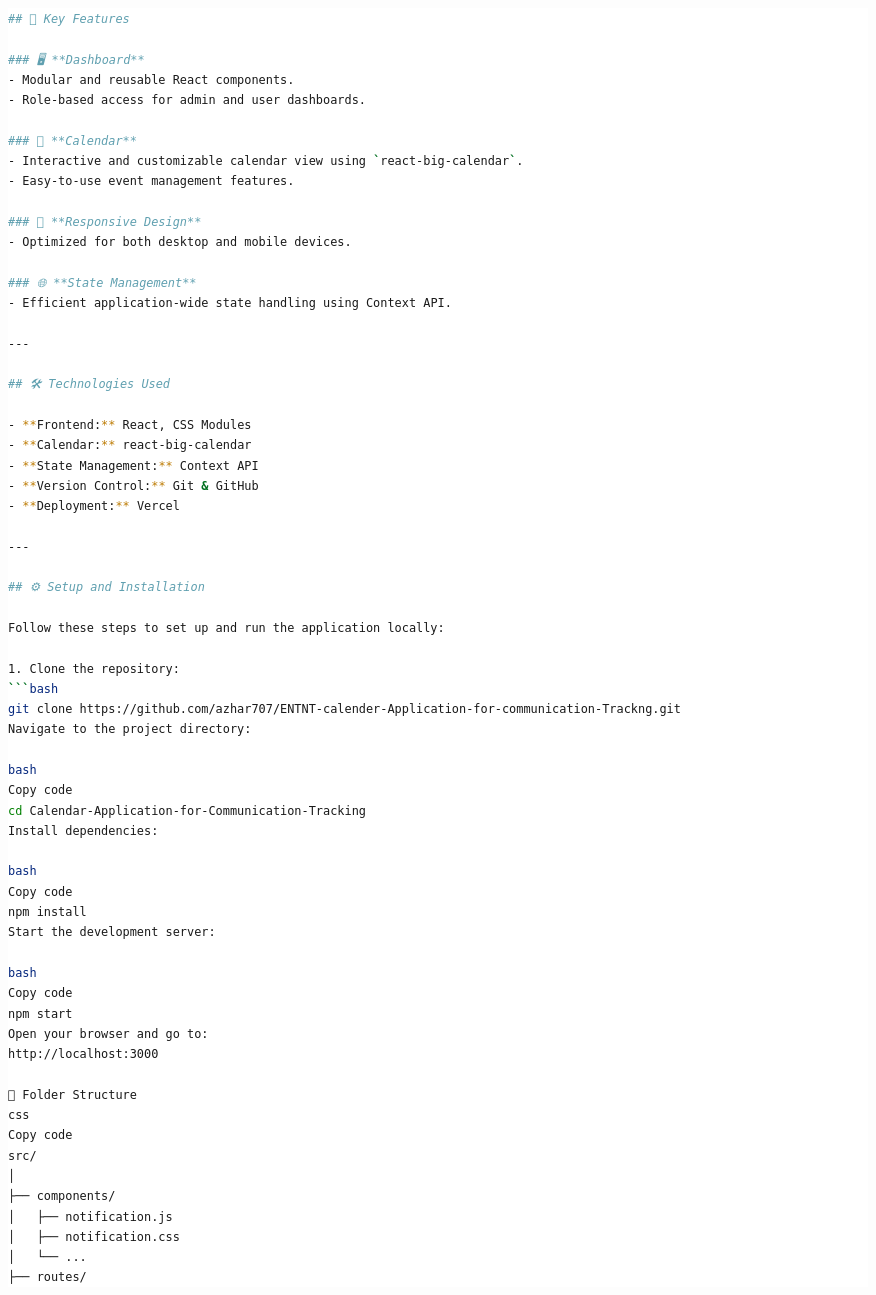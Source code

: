    ```bash
## 🎯 Key Features  

### 🖥️ **Dashboard**  
- Modular and reusable React components.  
- Role-based access for admin and user dashboards.  

### 📆 **Calendar**  
- Interactive and customizable calendar view using `react-big-calendar`.  
- Easy-to-use event management features.  

### 📱 **Responsive Design**  
- Optimized for both desktop and mobile devices.  

### 🌐 **State Management**  
- Efficient application-wide state handling using Context API.  

---

## 🛠️ Technologies Used  

- **Frontend:** React, CSS Modules  
- **Calendar:** react-big-calendar  
- **State Management:** Context API  
- **Version Control:** Git & GitHub  
- **Deployment:** Vercel  

---

## ⚙️ Setup and Installation  

Follow these steps to set up and run the application locally:  

1. Clone the repository:  
   ```bash
   git clone https://github.com/azhar707/ENTNT-calender-Application-for-communication-Trackng.git
Navigate to the project directory:

bash
Copy code
cd Calendar-Application-for-Communication-Tracking
Install dependencies:

bash
Copy code
npm install
Start the development server:

bash
Copy code
npm start
Open your browser and go to:
http://localhost:3000

📂 Folder Structure
css
Copy code
src/  
│  
├── components/  
│   ├── notification.js  
│   ├── notification.css  
│   └── ...  
├── routes/  
   ```